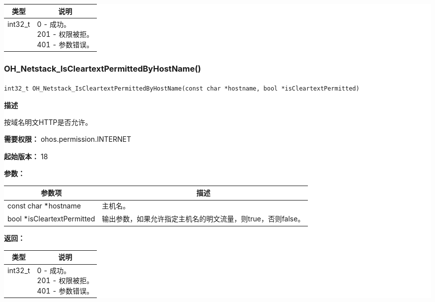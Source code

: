 | 类型 | 说明 |
| -- | -- |
| int32_t | 0 - 成功。<br>         201 - 权限被拒。<br>         401 - 参数错误。 |

### OH_Netstack_IsCleartextPermittedByHostName()

```
int32_t OH_Netstack_IsCleartextPermittedByHostName(const char *hostname, bool *isCleartextPermitted)
```

**描述**

按域名明文HTTP是否允许。

**需要权限：** ohos.permission.INTERNET

**起始版本：** 18


**参数：**

| 参数项 | 描述 |
| -- | -- |
| const char *hostname | 主机名。 |
| bool *isCleartextPermitted | 输出参数，如果允许指定主机名的明文流量，则true，否则false。 |

**返回：**

| 类型 | 说明 |
| -- | -- |
| int32_t | 0 - 成功。<br>         201 - 权限被拒。<br>         401 - 参数错误。 |

